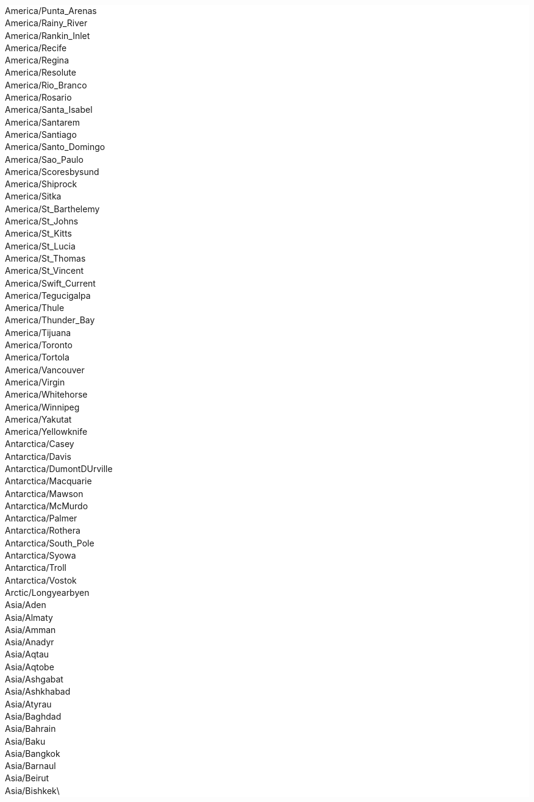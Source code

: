 America/Punta_Arenas\
America/Rainy_River\
America/Rankin_Inlet\
America/Recife\
America/Regina\
America/Resolute\
America/Rio_Branco\
America/Rosario\
America/Santa_Isabel\
America/Santarem\
America/Santiago\
America/Santo_Domingo\
America/Sao_Paulo\
America/Scoresbysund\
America/Shiprock\
America/Sitka\
America/St_Barthelemy\
America/St_Johns\
America/St_Kitts\
America/St_Lucia\
America/St_Thomas\
America/St_Vincent\
America/Swift_Current\
America/Tegucigalpa\
America/Thule\
America/Thunder_Bay\
America/Tijuana\
America/Toronto\
America/Tortola\
America/Vancouver\
America/Virgin\
America/Whitehorse\
America/Winnipeg\
America/Yakutat\
America/Yellowknife\
Antarctica/Casey\
Antarctica/Davis\
Antarctica/DumontDUrville\
Antarctica/Macquarie\
Antarctica/Mawson\
Antarctica/McMurdo\
Antarctica/Palmer\
Antarctica/Rothera\
Antarctica/South_Pole\
Antarctica/Syowa\
Antarctica/Troll\
Antarctica/Vostok\
Arctic/Longyearbyen\
Asia/Aden\
Asia/Almaty\
Asia/Amman\
Asia/Anadyr\
Asia/Aqtau\
Asia/Aqtobe\
Asia/Ashgabat\
Asia/Ashkhabad\
Asia/Atyrau\
Asia/Baghdad\
Asia/Bahrain\
Asia/Baku\
Asia/Bangkok\
Asia/Barnaul\
Asia/Beirut\
Asia/Bishkek\
